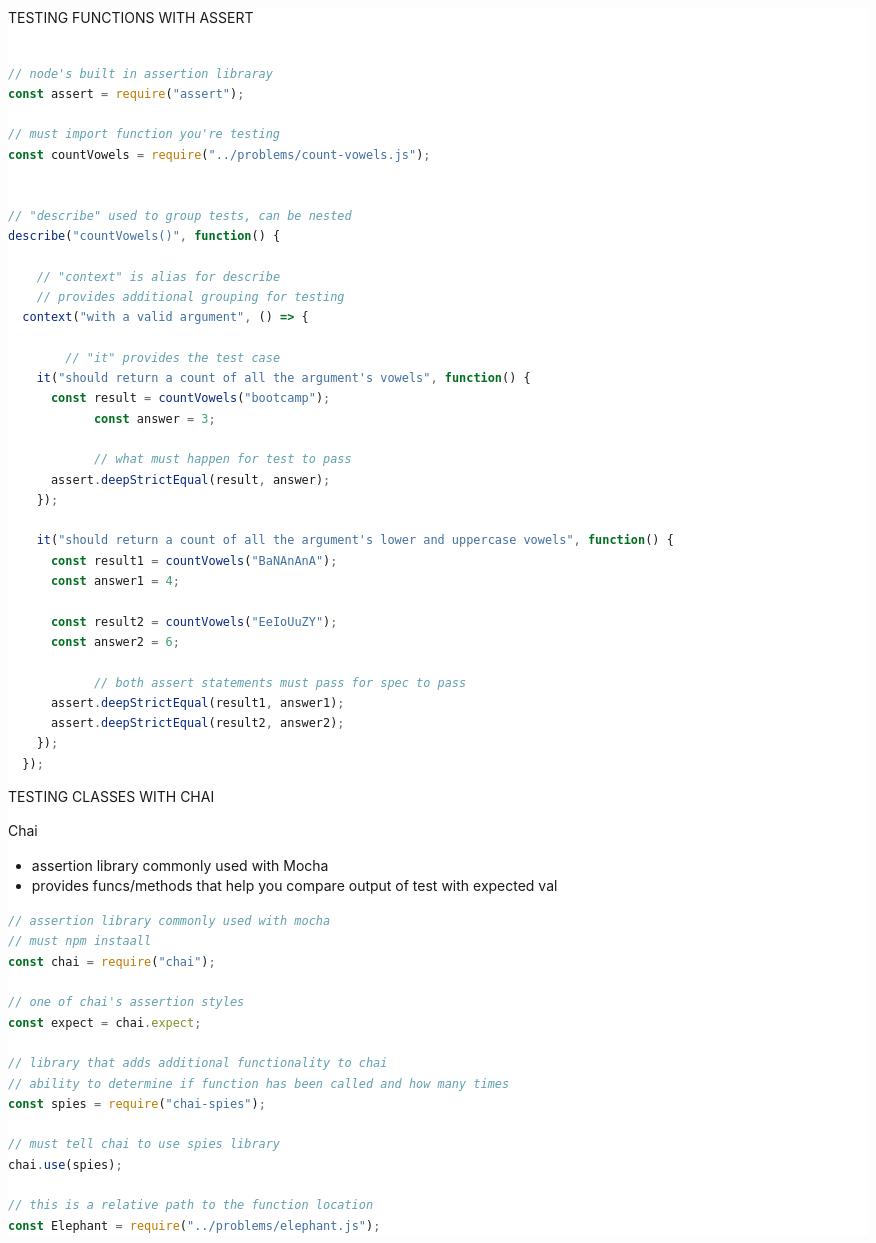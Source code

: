 TESTING FUNCTIONS WITH ASSERT

```js

// node's built in assertion libraray
const assert = require("assert");

// must import function you're testing
const countVowels = require("../problems/count-vowels.js");


// "describe" used to group tests, can be nested
describe("countVowels()", function() {

	// "context" is alias for describe
	// provides additional grouping for testing
  context("with a valid argument", () => {

		// "it" provides the test case
    it("should return a count of all the argument's vowels", function() {
      const result = countVowels("bootcamp");
			const answer = 3;

			// what must happen for test to pass
      assert.deepStrictEqual(result, answer);
    });

    it("should return a count of all the argument's lower and uppercase vowels", function() {
      const result1 = countVowels("BaNAnAnA");
      const answer1 = 4;

      const result2 = countVowels("EeIoUuZY");
      const answer2 = 6;

			// both assert statements must pass for spec to pass
      assert.deepStrictEqual(result1, answer1);
      assert.deepStrictEqual(result2, answer2);
    });
  });

```

TESTING CLASSES WITH CHAI

Chai

- assertion library commonly used with Mocha
- provides funcs/methods that help you compare output of test with expected val

```js
// assertion library commonly used with mocha
// must npm instaall
const chai = require("chai");

// one of chai's assertion styles
const expect = chai.expect;

// library that adds additional functionality to chai
// ability to determine if function has been called and how many times
const spies = require("chai-spies");

// must tell chai to use spies library
chai.use(spies);

// this is a relative path to the function location
const Elephant = require("../problems/elephant.js");
```
